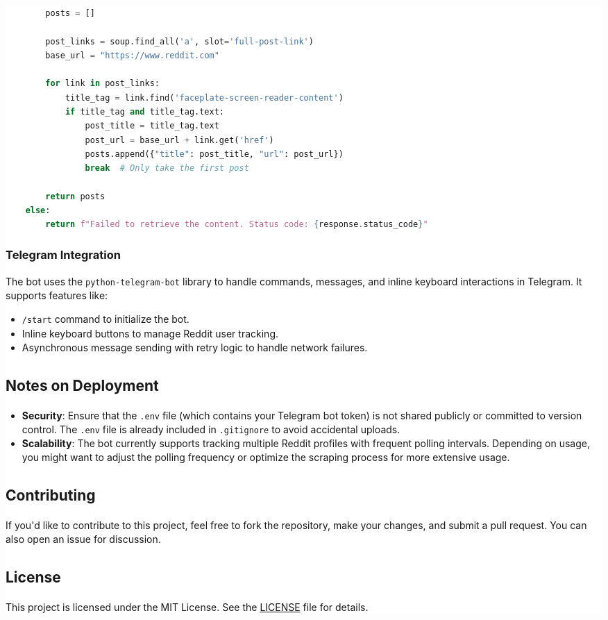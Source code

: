 ```python
        posts = []

        post_links = soup.find_all('a', slot='full-post-link')
        base_url = "https://www.reddit.com"
        
        for link in post_links:
            title_tag = link.find('faceplate-screen-reader-content')
            if title_tag and title_tag.text:
                post_title = title_tag.text
                post_url = base_url + link.get('href')
                posts.append({"title": post_title, "url": post_url})
                break  # Only take the first post

        return posts
    else:
        return f"Failed to retrieve the content. Status code: {response.status_code}"
```

### Telegram Integration

The bot uses the `python-telegram-bot` library to handle commands, messages, and inline keyboard interactions in Telegram. It supports features like:
- `/start` command to initialize the bot.
- Inline keyboard buttons to manage Reddit user tracking.
- Asynchronous message sending with retry logic to handle network failures.

## Notes on Deployment

- **Security**: Ensure that the `.env` file (which contains your Telegram bot token) is not shared publicly or committed to version control. The `.env` file is already included in `.gitignore` to avoid accidental uploads.
- **Scalability**: The bot currently supports tracking multiple Reddit profiles with frequent polling intervals. Depending on usage, you might want to adjust the polling frequency or optimize the scraping process for more extensive usage.

## Contributing

If you'd like to contribute to this project, feel free to fork the repository, make your changes, and submit a pull request. You can also open an issue for discussion.

## License

This project is licensed under the MIT License. See the [LICENSE](LICENSE) file for details.
